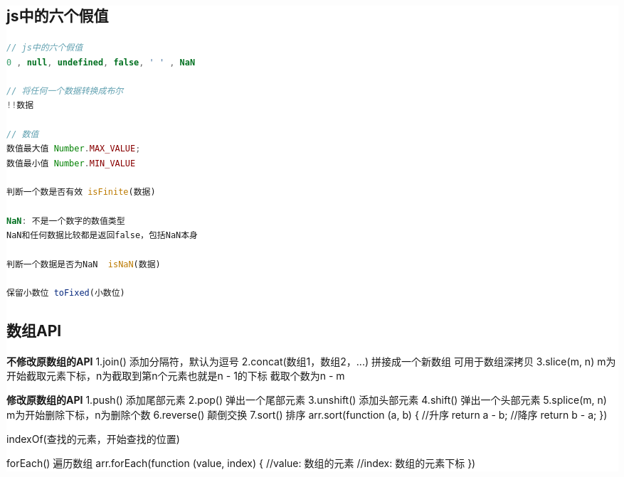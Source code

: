 ## js中的六个假值

```js
// js中的六个假值
0 , null, undefined, false, ' ' , NaN

// 将任何一个数据转换成布尔
!!数据

// 数值
数值最大值 Number.MAX_VALUE;
数值最小值 Number.MIN_VALUE

判断一个数是否有效 isFinite(数据)

NaN: 不是一个数字的数值类型
NaN和任何数据比较都是返回false，包括NaN本身

判断一个数据是否为NaN  isNaN(数据)

保留小数位 toFixed(小数位)
```

## 数组API

**不修改原数组的API** 
1.join() 添加分隔符，默认为逗号
2.concat(数组1，数组2，...) 拼接成一个新数组 可用于数组深拷贝
3.slice(m, n) m为开始截取元素下标，n为截取到第n个元素也就是n - 1的下标 截取个数为n - m

**修改原数组的API**
1.push() 添加尾部元素
2.pop() 弹出一个尾部元素
3.unshift() 添加头部元素
4.shift() 弹出一个头部元素
5.splice(m, n) m为开始删除下标，n为删除个数
6.reverse() 颠倒交换
7.sort() 排序
    arr.sort(function (a, b) {
        //升序
        return a - b;
        //降序
        return b - a;
    })

indexOf(查找的元素，开始查找的位置)

forEach() 遍历数组
    arr.forEach(function (value, index) {
        //value: 数组的元素
        //index: 数组的元素下标
    })
